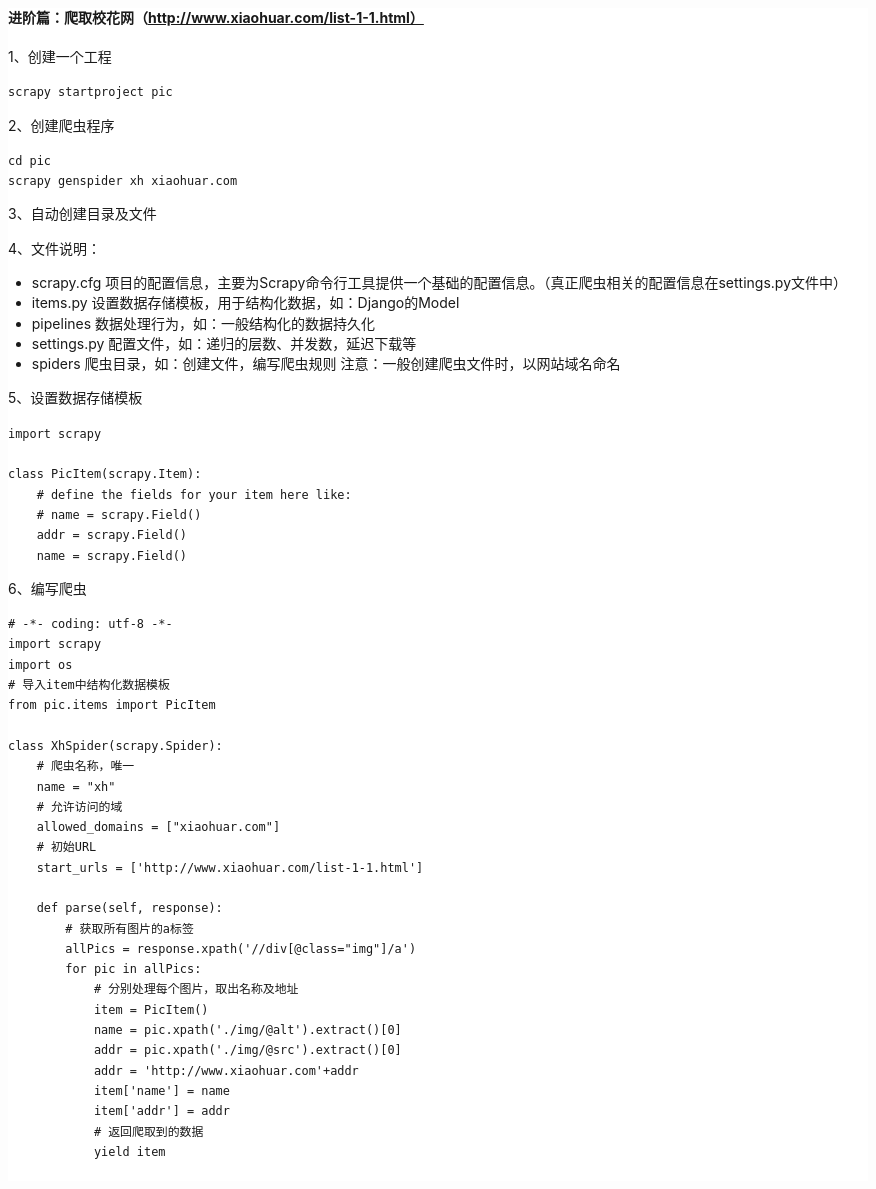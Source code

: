 
#### 进阶篇：爬取校花网（http://www.xiaohuar.com/list-1-1.html）

1、创建一个工程
```
scrapy startproject pic
``` 

2、创建爬虫程序
```
cd pic
scrapy genspider xh xiaohuar.com
``` 

3、自动创建目录及文件


4、文件说明：  
* scrapy.cfg  项目的配置信息，主要为Scrapy命令行工具提供一个基础的配置信息。（真正爬虫相关的配置信息在settings.py文件中）
* items.py    设置数据存储模板，用于结构化数据，如：Django的Model
* pipelines    数据处理行为，如：一般结构化的数据持久化
* settings.py 配置文件，如：递归的层数、并发数，延迟下载等
* spiders      爬虫目录，如：创建文件，编写爬虫规则
注意：一般创建爬虫文件时，以网站域名命名

5、设置数据存储模板
```
import scrapy
 
class PicItem(scrapy.Item):
    # define the fields for your item here like:
    # name = scrapy.Field()
    addr = scrapy.Field()
    name = scrapy.Field()
``` 

 6、编写爬虫
```
# -*- coding: utf-8 -*-
import scrapy
import os
# 导入item中结构化数据模板
from pic.items import PicItem
 
class XhSpider(scrapy.Spider):
    # 爬虫名称，唯一
    name = "xh"
    # 允许访问的域
    allowed_domains = ["xiaohuar.com"]
    # 初始URL
    start_urls = ['http://www.xiaohuar.com/list-1-1.html']
 
    def parse(self, response):
        # 获取所有图片的a标签
        allPics = response.xpath('//div[@class="img"]/a')
        for pic in allPics:
            # 分别处理每个图片，取出名称及地址
            item = PicItem()
            name = pic.xpath('./img/@alt').extract()[0]
            addr = pic.xpath('./img/@src').extract()[0]
            addr = 'http://www.xiaohuar.com'+addr
            item['name'] = name
            item['addr'] = addr
            # 返回爬取到的数据
            yield item
 
```

